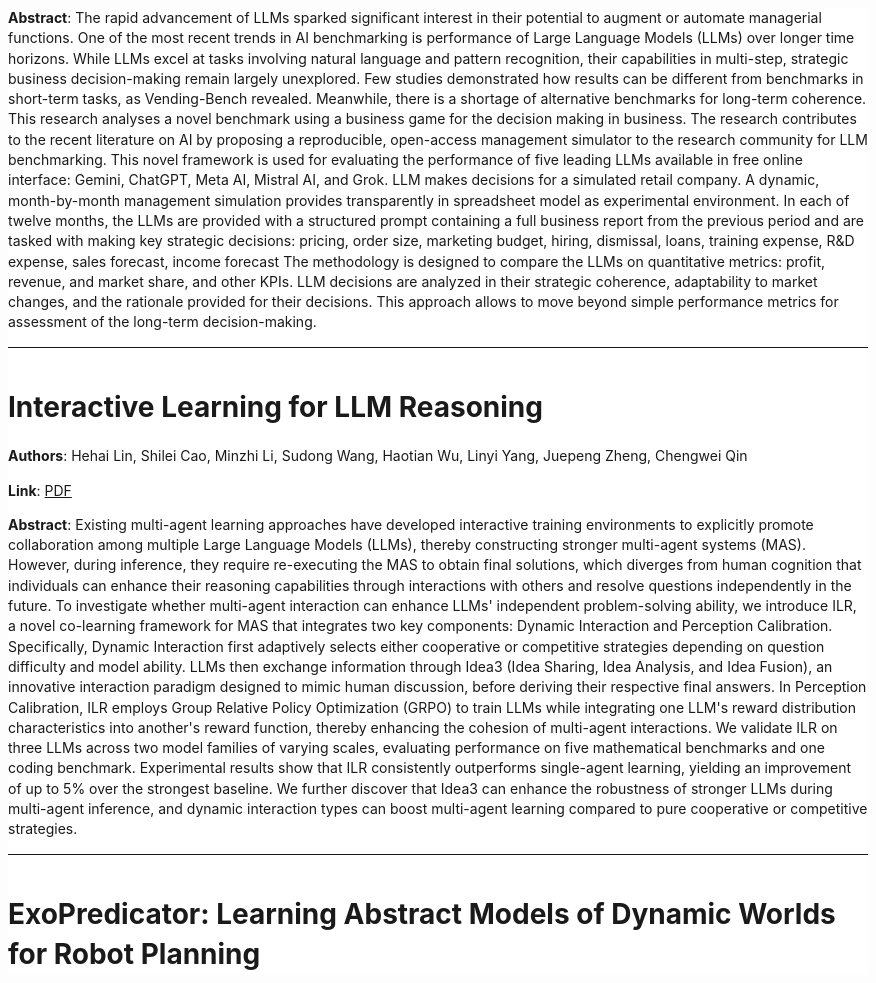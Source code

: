 **Abstract**: The rapid advancement of LLMs sparked significant interest in their potential to augment or automate managerial functions. One of the most recent trends in AI benchmarking is performance of Large Language Models (LLMs) over longer time horizons. While LLMs excel at tasks involving natural language and pattern recognition, their capabilities in multi-step, strategic business decision-making remain largely unexplored. Few studies demonstrated how results can be different from benchmarks in short-term tasks, as Vending-Bench revealed. Meanwhile, there is a shortage of alternative benchmarks for long-term coherence. This research analyses a novel benchmark using a business game for the decision making in business. The research contributes to the recent literature on AI by proposing a reproducible, open-access management simulator to the research community for LLM benchmarking. This novel framework is used for evaluating the performance of five leading LLMs available in free online interface: Gemini, ChatGPT, Meta AI, Mistral AI, and Grok. LLM makes decisions for a simulated retail company. A dynamic, month-by-month management simulation provides transparently in spreadsheet model as experimental environment. In each of twelve months, the LLMs are provided with a structured prompt containing a full business report from the previous period and are tasked with making key strategic decisions: pricing, order size, marketing budget, hiring, dismissal, loans, training expense, R&D expense, sales forecast, income forecast The methodology is designed to compare the LLMs on quantitative metrics: profit, revenue, and market share, and other KPIs. LLM decisions are analyzed in their strategic coherence, adaptability to market changes, and the rationale provided for their decisions. This approach allows to move beyond simple performance metrics for assessment of the long-term decision-making. 

---
# Interactive Learning for LLM Reasoning 

**Authors**: Hehai Lin, Shilei Cao, Minzhi Li, Sudong Wang, Haotian Wu, Linyi Yang, Juepeng Zheng, Chengwei Qin  

**Link**: [PDF](https://arxiv.org/pdf/2509.26306)  

**Abstract**: Existing multi-agent learning approaches have developed interactive training environments to explicitly promote collaboration among multiple Large Language Models (LLMs), thereby constructing stronger multi-agent systems (MAS). However, during inference, they require re-executing the MAS to obtain final solutions, which diverges from human cognition that individuals can enhance their reasoning capabilities through interactions with others and resolve questions independently in the future. To investigate whether multi-agent interaction can enhance LLMs' independent problem-solving ability, we introduce ILR, a novel co-learning framework for MAS that integrates two key components: Dynamic Interaction and Perception Calibration. Specifically, Dynamic Interaction first adaptively selects either cooperative or competitive strategies depending on question difficulty and model ability. LLMs then exchange information through Idea3 (Idea Sharing, Idea Analysis, and Idea Fusion), an innovative interaction paradigm designed to mimic human discussion, before deriving their respective final answers. In Perception Calibration, ILR employs Group Relative Policy Optimization (GRPO) to train LLMs while integrating one LLM's reward distribution characteristics into another's reward function, thereby enhancing the cohesion of multi-agent interactions. We validate ILR on three LLMs across two model families of varying scales, evaluating performance on five mathematical benchmarks and one coding benchmark. Experimental results show that ILR consistently outperforms single-agent learning, yielding an improvement of up to 5% over the strongest baseline. We further discover that Idea3 can enhance the robustness of stronger LLMs during multi-agent inference, and dynamic interaction types can boost multi-agent learning compared to pure cooperative or competitive strategies. 

---
# ExoPredicator: Learning Abstract Models of Dynamic Worlds for Robot Planning 
